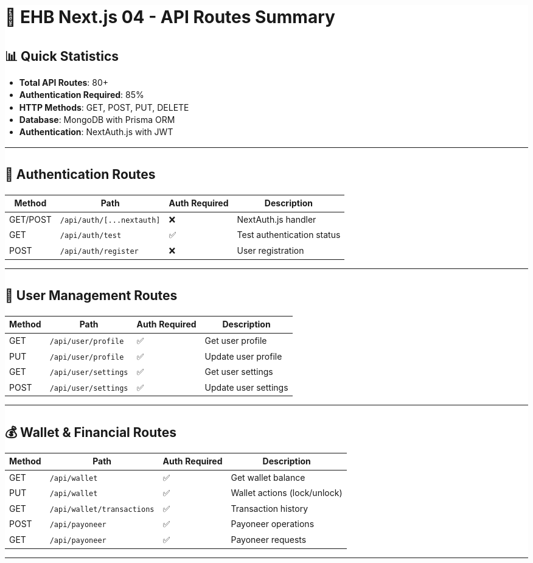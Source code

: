 # 🧠 EHB Next.js 04 - API Routes Summary

## 📊 Quick Statistics

- **Total API Routes**: 80+
- **Authentication Required**: 85%
- **HTTP Methods**: GET, POST, PUT, DELETE
- **Database**: MongoDB with Prisma ORM
- **Authentication**: NextAuth.js with JWT

---

## 🔐 Authentication Routes

| Method   | Path                      | Auth Required | Description                |
| -------- | ------------------------- | ------------- | -------------------------- |
| GET/POST | `/api/auth/[...nextauth]` | ❌            | NextAuth.js handler        |
| GET      | `/api/auth/test`          | ✅            | Test authentication status |
| POST     | `/api/auth/register`      | ❌            | User registration          |

---

## 👤 User Management Routes

| Method | Path                 | Auth Required | Description          |
| ------ | -------------------- | ------------- | -------------------- |
| GET    | `/api/user/profile`  | ✅            | Get user profile     |
| PUT    | `/api/user/profile`  | ✅            | Update user profile  |
| GET    | `/api/user/settings` | ✅            | Get user settings    |
| POST   | `/api/user/settings` | ✅            | Update user settings |

---

## 💰 Wallet & Financial Routes

| Method | Path                       | Auth Required | Description                  |
| ------ | -------------------------- | ------------- | ---------------------------- |
| GET    | `/api/wallet`              | ✅            | Get wallet balance           |
| PUT    | `/api/wallet`              | ✅            | Wallet actions (lock/unlock) |
| GET    | `/api/wallet/transactions` | ✅            | Transaction history          |
| POST   | `/api/payoneer`            | ✅            | Payoneer operations          |
| GET    | `/api/payoneer`            | ✅            | Payoneer requests            |

---